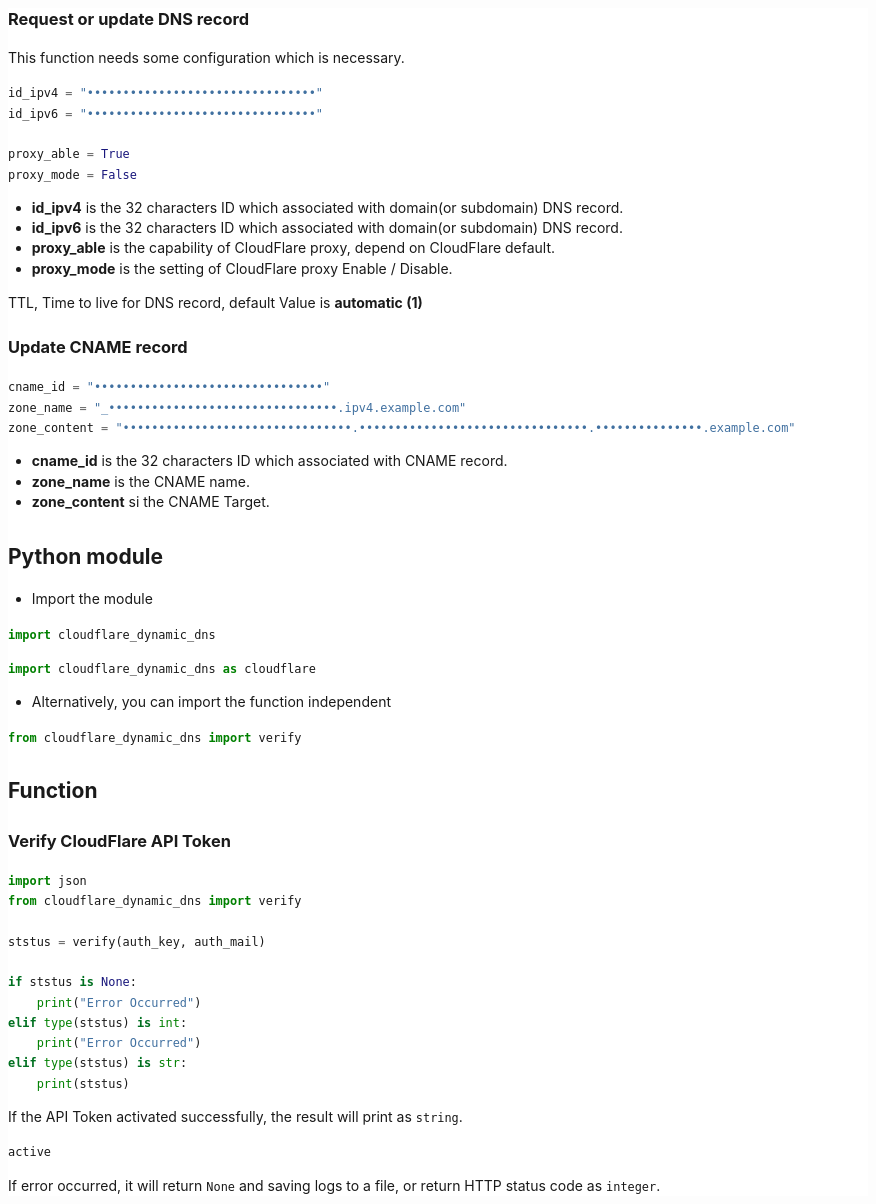 ### Request or update DNS record
This function needs some configuration which is necessary.
```python
id_ipv4 = "••••••••••••••••••••••••••••••••"
id_ipv6 = "••••••••••••••••••••••••••••••••"

proxy_able = True
proxy_mode = False
```
- **id_ipv4** is the 32 characters ID which associated with domain(or subdomain) DNS record.
- **id_ipv6** is the 32 characters ID which associated with domain(or subdomain) DNS record.
- **proxy_able** is the capability of CloudFlare proxy, depend on CloudFlare default.
- **proxy_mode** is the setting of CloudFlare proxy Enable / Disable.

TTL, Time to live for DNS record, default Value is **automatic (1)**

### Update CNAME record
```python
cname_id = "••••••••••••••••••••••••••••••••"
zone_name = "_••••••••••••••••••••••••••••••••.ipv4.example.com"
zone_content = "••••••••••••••••••••••••••••••••.••••••••••••••••••••••••••••••••.•••••••••••••••.example.com"
```
- **cname_id** is the 32 characters ID which associated with CNAME record.
- **zone_name** is the CNAME name.
- **zone_content** si the CNAME Target.

## Python module
- Import the module
```python
import cloudflare_dynamic_dns
```
```python
import cloudflare_dynamic_dns as cloudflare
```

- Alternatively, you can import the function independent
```python
from cloudflare_dynamic_dns import verify
```

## Function
### Verify CloudFlare API Token
```python
import json
from cloudflare_dynamic_dns import verify

ststus = verify(auth_key, auth_mail)

if ststus is None:
    print("Error Occurred")
elif type(ststus) is int:
    print("Error Occurred")
elif type(ststus) is str:
    print(ststus)
```
If the API Token activated successfully, the result will print as ```string```.
```text
active
```
If error occurred, it will return ```None``` and saving logs to a file, or return HTTP status code as ```integer```.
